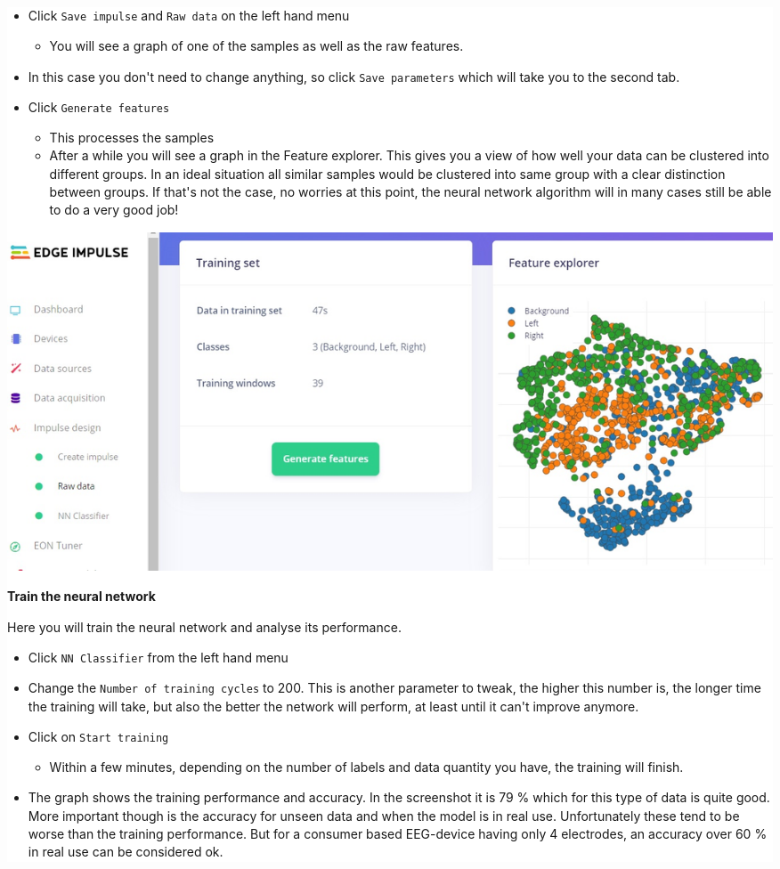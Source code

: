 - Click `Save impulse` and `Raw data` on the left hand menu
	- You will see a graph of one of the samples as well as the raw features.

- In this case you don't need to change anything, so click `Save parameters` which will take you to the second tab.

- Click `Generate features`
	- This processes the samples
	- After a while you will see a graph in the Feature explorer. This gives you a view of how well your data can be clustered into different groups. In an ideal situation all similar samples would be clustered into same group with a clear distinction between groups. If that's not the case, no worries at this point, the neural network algorithm will in many cases still be able to do a very good job!

![](.gitbook/assets/eeg-data-part-2/MindReader015.jpg)

**Train the neural network**

Here you will train the neural network and analyse its performance.


- Click `NN Classifier` from the left hand menu

- Change the `Number of training cycles` to 200. This is another parameter to tweak, the higher this number is, the longer time the training will take, but also the better the network will perform, at least until it can't improve anymore.
- Click on `Start training`
	- Within a few minutes, depending on the number of labels and data quantity you have, the training will finish.
- The graph shows the training performance and accuracy. In the screenshot it is 79 % which for this type of data is quite good. More important though is the accuracy for unseen data and when the model is in real use. Unfortunately these tend to be worse than the training performance. But for a consumer based EEG-device having only 4 electrodes, an accuracy over 60 % in real use can be considered ok.
